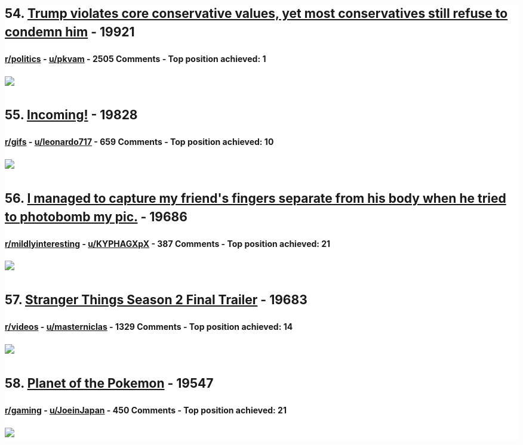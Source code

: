 ## 54. [Trump violates core conservative values, yet most conservatives still refuse to condemn him](http://reddit.com/r/politics/comments/76442c/trump_violates_core_conservative_values_yet_most/) - 19921
#### [r/politics](http://reddit.com/r/politics) - [u/pkvam](http://reddit.com/u/pkvam) - 2505 Comments - Top position achieved: 1

<a href="https://www.washingtonpost.com/news/acts-of-faith/wp/2017/10/13/trump-violates-core-conservative-values-yet-most-conservatives-still-refuse-to-condemn-him/?utm_term=.c411d3c3bc11"><img src="https://b.thumbs.redditmedia.com/2QiV_wwJR87q4_9utZZbrYXrAgQgJ_zh-usGcPyvNIY.jpg"></img></a>

## 55. [Incoming!](http://reddit.com/r/gifs/comments/766o58/incoming/) - 19828
#### [r/gifs](http://reddit.com/r/gifs) - [u/leonardo717](http://reddit.com/u/leonardo717) - 659 Comments - Top position achieved: 10

<a href="https://i.imgur.com/CzXj46o.gifv"><img src="https://b.thumbs.redditmedia.com/h-UFoePUEWVtgvqvHaFfDtIhDFEBruttVqgNnsESD1E.jpg"></img></a>

## 56. [I managed to capture my friend's fingers separate from his body when he tried to photobomb my pic.](http://reddit.com/r/mildlyinteresting/comments/765t92/i_managed_to_capture_my_friends_fingers_separate/) - 19686
#### [r/mildlyinteresting](http://reddit.com/r/mildlyinteresting) - [u/KYPHAGXpX](http://reddit.com/u/KYPHAGXpX) - 387 Comments - Top position achieved: 21

<a href="https://i.redd.it/tqnafc5cgmrz.jpg"><img src="https://b.thumbs.redditmedia.com/-18BDcCA82Bl_9o4u4FVOYdULTBZ88c_m_Cj1ONFh2Y.jpg"></img></a>

## 57. [Stranger Things Season 2 Final Trailer](http://reddit.com/r/videos/comments/764nn9/stranger_things_season_2_final_trailer/) - 19683
#### [r/videos](http://reddit.com/r/videos) - [u/masterniclas](http://reddit.com/u/masterniclas) - 1329 Comments - Top position achieved: 14

<a href="https://www.youtube.com/watch?v=R1ZXOOLMJ8s&amp;feature=youtu.be"><img src="https://a.thumbs.redditmedia.com/6lC9TrpbkcxY6T8BrX4etkrPnfpBF0EuBRrBVcqiUm8.jpg"></img></a>

## 58. [Planet of the Pokemon](http://reddit.com/r/gaming/comments/765852/planet_of_the_pokemon/) - 19547
#### [r/gaming](http://reddit.com/r/gaming) - [u/JoeinJapan](http://reddit.com/u/JoeinJapan) - 450 Comments - Top position achieved: 21

<a href="https://pre00.deviantart.net/70b9/th/pre/i/2017/278/e/2/planet_of_the_pokemon_by_astoralexander-dbpl72w.jpg"><img src="https://b.thumbs.redditmedia.com/11GLlll09xcQ7nEdYGPjI1-PAF3paS8L7W5mtPFSocQ.jpg"></img></a>
